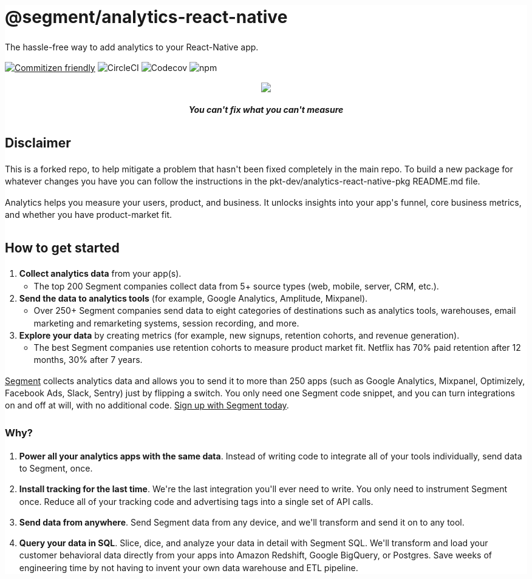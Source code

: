 # @segment/analytics-react-native

The hassle-free way to add analytics to your React-Native app.

[![Commitizen friendly](https://img.shields.io/badge/commitizen-friendly-brightgreen.svg)](http://commitizen.github.io/cz-cli/) ![CircleCI](https://img.shields.io/circleci/project/github/segmentio/analytics-react-native/master.svg) ![Codecov](https://img.shields.io/codecov/c/github/segmentio/analytics-react-native.svg) ![npm](https://img.shields.io/npm/v/@segment/analytics-react-native.svg)

<div align="center">
  <img src="https://user-images.githubusercontent.com/16131737/53616046-c141ed80-3b95-11e9-8966-78d4062a44da.png"/>
  <p><b><i>You can't fix what you can't measure</i></b></p>
</div>

## Disclaimer

This is a forked repo, to help mitigate a problem that hasn't been fixed completely in the main repo. To build a new package for whatever changes you have you can follow the instructions in the pkt-dev/analytics-react-native-pkg README.md file.

Analytics helps you measure your users, product, and business. It unlocks insights into your app's funnel, core business metrics, and whether you have product-market fit.

## How to get started
1. **Collect analytics data** from your app(s).
    - The top 200 Segment companies collect data from 5+ source types (web, mobile, server, CRM, etc.).
2. **Send the data to analytics tools** (for example, Google Analytics, Amplitude, Mixpanel).
    - Over 250+ Segment companies send data to eight categories of destinations such as analytics tools, warehouses, email marketing and remarketing systems, session recording, and more.
3. **Explore your data** by creating metrics (for example, new signups, retention cohorts, and revenue generation).
    - The best Segment companies use retention cohorts to measure product market fit. Netflix has 70% paid retention after 12 months, 30% after 7 years.

[Segment](https://segment.com) collects analytics data and allows you to send it to more than 250 apps (such as Google Analytics, Mixpanel, Optimizely, Facebook Ads, Slack, Sentry) just by flipping a switch. You only need one Segment code snippet, and you can turn integrations on and off at will, with no additional code. [Sign up with Segment today](https://app.segment.com/signup).

### Why?
1. **Power all your analytics apps with the same data**. Instead of writing code to integrate all of your tools individually, send data to Segment, once.

2. **Install tracking for the last time**. We're the last integration you'll ever need to write. You only need to instrument Segment once. Reduce all of your tracking code and advertising tags into a single set of API calls.

3. **Send data from anywhere**. Send Segment data from any device, and we'll transform and send it on to any tool.

4. **Query your data in SQL**. Slice, dice, and analyze your data in detail with Segment SQL. We'll transform and load your customer behavioral data directly from your apps into Amazon Redshift, Google BigQuery, or Postgres. Save weeks of engineering time by not having to invent your own data warehouse and ETL pipeline.
